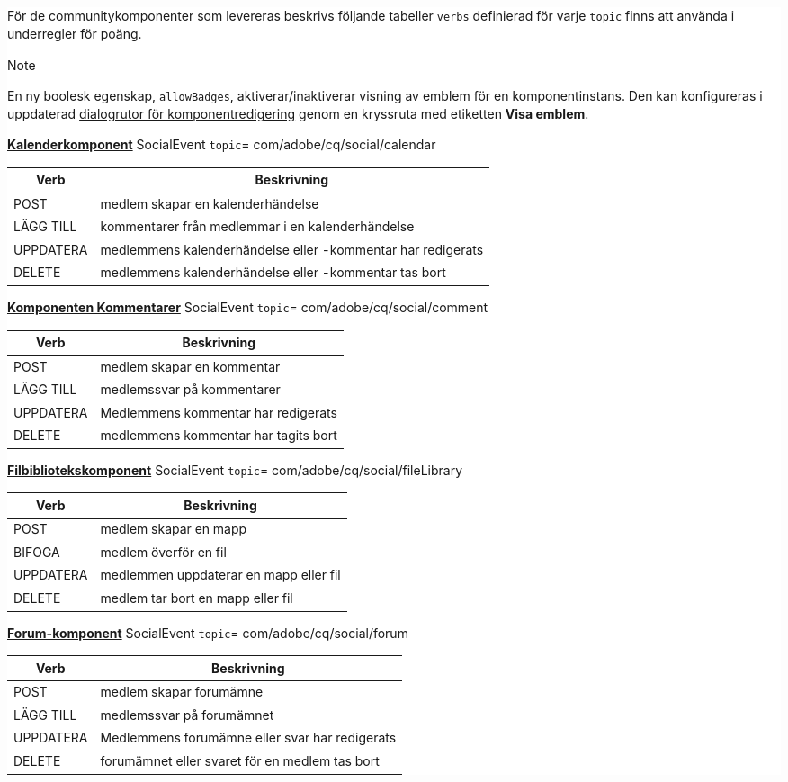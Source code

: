 För de communitykomponenter som levereras beskrivs följande tabeller `verbs` definierad för varje `topic` finns att använda i [underregler för poäng](#scoring-sub-rules).

>[!NOTE]
>
>En ny boolesk egenskap, `allowBadges`, aktiverar/inaktiverar visning av emblem för en komponentinstans. Den kan konfigureras i uppdaterad [dialogrutor för komponentredigering](/help/communities/author-communities.md) genom en kryssruta med etiketten **Visa emblem**.

**[Kalenderkomponent](/help/communities/calendar.md)**
SocialEvent `topic`= com/adobe/cq/social/calendar

| **Verb** | **Beskrivning** |
|---|---|
| POST | medlem skapar en kalenderhändelse |
| LÄGG TILL | kommentarer från medlemmar i en kalenderhändelse |
| UPPDATERA | medlemmens kalenderhändelse eller -kommentar har redigerats |
| DELETE | medlemmens kalenderhändelse eller -kommentar tas bort |

**[Komponenten Kommentarer](/help/communities/comments.md)**
SocialEvent `topic`= com/adobe/cq/social/comment

| **Verb** | **Beskrivning** |
|---|---|
| POST | medlem skapar en kommentar |
| LÄGG TILL | medlemssvar på kommentarer |
| UPPDATERA | Medlemmens kommentar har redigerats |
| DELETE | medlemmens kommentar har tagits bort |

**[Filbibliotekskomponent](/help/communities/file-library.md)**
SocialEvent `topic`= com/adobe/cq/social/fileLibrary

| **Verb** | **Beskrivning** |
|---|---|
| POST | medlem skapar en mapp |
| BIFOGA | medlem överför en fil |
| UPPDATERA | medlemmen uppdaterar en mapp eller fil |
| DELETE | medlem tar bort en mapp eller fil |

**[Forum-komponent](/help/communities/forum.md)**
SocialEvent `topic`= com/adobe/cq/social/forum

| **Verb** | **Beskrivning** |
|---|---|
| POST | medlem skapar forumämne |
| LÄGG TILL | medlemssvar på forumämnet |
| UPPDATERA | Medlemmens forumämne eller svar har redigerats |
| DELETE | forumämnet eller svaret för en medlem tas bort |
